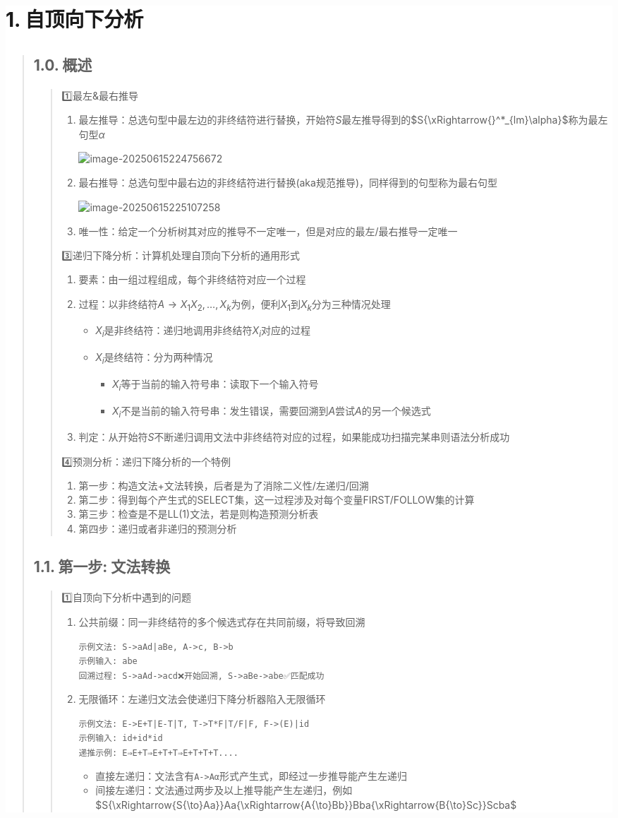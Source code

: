 # $\textbf{1. }$自顶向下分析

> ## $\textbf{1.0. }$概述
>
> > :one:最左$\&$最右推导
> >
> > 1. 最左推导：总选句型中最左边的非终结符进行替换，开始符$S$最左推导得到的$S{\xRightarrow{}^*_{lm}\alpha}$称为最左句型$\alpha$
> >
> >    <img src="https://raw.githubusercontent.com/DANNHIROAKI/New-Picture-Bed/main/img/image-20250615224756672.png" alt="image-20250615224756672" width=355 /> 
> >
> > 2. 最右推导：总选句型中最右边的非终结符进行替换($\text{aka}$规范推导)，同样得到的句型称为最右句型
> >
> >    <img src="https://raw.githubusercontent.com/DANNHIROAKI/New-Picture-Bed/main/img/image-20250615225107258.png" alt="image-20250615225107258" width=355 /> 
> >
> > 3. 唯一性：给定一个分析树其对应的推导不一定唯一，但是对应的最左$/$最右推导一定唯一
> >
> > :three:递归下降分析：计算机处理自顶向下分析的通用形式
> >
> > 1. 要素：由一组过程组成，每个非终结符对应一个过程
> >
> > 2. 过程：以非终结符$A{\to}X_1X_2,{\ldots},X_k$为例，便利$X_1$到$X_k$分为三种情况处理
> >    - $X_i$是非终结符：递归地调用非终结符$X_i$对应的过程
> >    
> >    - $X_i$是终结符：分为两种情况
> >    
> >      - $X_i$等于当前的输入符号串：读取下一个输入符号
> >    
> >      - $X_i$不是当前的输入符号串：发生错误，需要回溯到$A$尝试$A$的另一个候选式
> >    
> > 3. 判定：从开始符$S$不断递归调用文法中非终结符对应的过程，如果能成功扫描完某串则语法分析成功
> >
> > :four:预测分析：递归下降分析的一个特例
> >
> > 1. 第一步：构造文法$\text{+}$文法转换，后者是为了消除二义性$/$左递归$/$回溯
> > 1. 第二步：得到每个产生式的$\text{SELECT}$集，这一过程涉及对每个变量$\text{FIRST/FOLLOW}$集的计算
> > 1. 第三步：检查是不是$\text{LL(1)}$文法，若是则构造预测分析表  
> > 1. 第四步：递归或者非递归的预测分析
>
> ## $\textbf{1.1. }$第一步: 文法转换
>
> > :one:自顶向下分析中遇到的问题
> >
> > 1. 公共前缀：同一非终结符的多个候选式存在共同前缀，将导致回溯  
> >
> >    ```txt
> >    示例文法: S->aAd|aBe, A->c, B->b
> >    示例输入: abe
> >    回溯过程: S->aAd->acd❌开始回溯, S->aBe->abe✅匹配成功
> >    ```
> >
> > 2. 无限循环：左递归文法会使递归下降分析器陷入无限循环
> >
> >    ```txt
> >    示例文法: E->E+T|E-T|T, T->T*F|T/F|F, F->(E)|id
> >    示例输入: id+id*id
> >    递推示例: E⇒E+T⇒E+T+T⇒E+T+T+T....
> >    ```
> >
> >    - 直接左递归：文法含有`A->Aα`形式产生式，即经过一步推导能产生左递归
> >    - 间接左递归：文法通过两步及以上推导能产生左递归，例如$S{\xRightarrow{S{\to}Aa}}Aa{\xRightarrow{A{\to}Bb}}Bba{\xRightarrow{B{\to}Sc}}Scba$ 